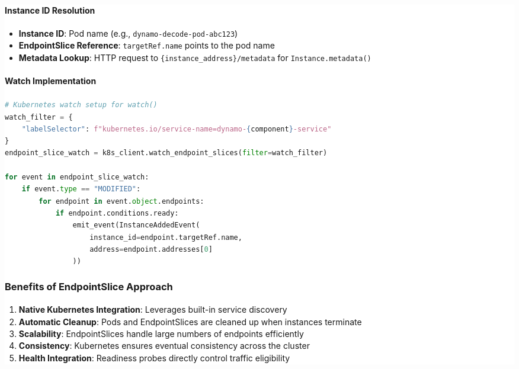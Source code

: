 #### Instance ID Resolution
- **Instance ID**: Pod name (e.g., `dynamo-decode-pod-abc123`)
- **EndpointSlice Reference**: `targetRef.name` points to the pod name
- **Metadata Lookup**: HTTP request to `{instance_address}/metadata` for `Instance.metadata()`

#### Watch Implementation
```python
# Kubernetes watch setup for watch()
watch_filter = {
    "labelSelector": f"kubernetes.io/service-name=dynamo-{component}-service"
}
endpoint_slice_watch = k8s_client.watch_endpoint_slices(filter=watch_filter)

for event in endpoint_slice_watch:
    if event.type == "MODIFIED":
        for endpoint in event.object.endpoints:
            if endpoint.conditions.ready:
                emit_event(InstanceAddedEvent(
                    instance_id=endpoint.targetRef.name,
                    address=endpoint.addresses[0]
                ))
```

### Benefits of EndpointSlice Approach

1. **Native Kubernetes Integration**: Leverages built-in service discovery
2. **Automatic Cleanup**: Pods and EndpointSlices are cleaned up when instances terminate
3. **Scalability**: EndpointSlices handle large numbers of endpoints efficiently
4. **Consistency**: Kubernetes ensures eventual consistency across the cluster
5. **Health Integration**: Readiness probes directly control traffic eligibility
